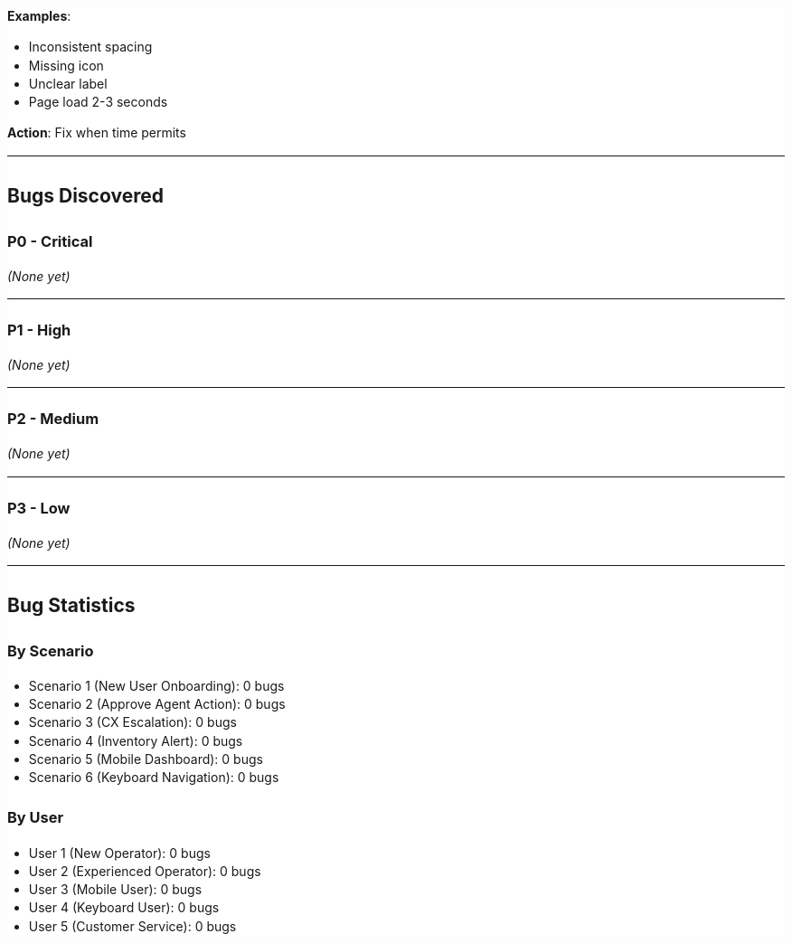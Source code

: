 **Examples**:
- Inconsistent spacing
- Missing icon
- Unclear label
- Page load 2-3 seconds

**Action**: Fix when time permits

---

## Bugs Discovered

### P0 - Critical

*(None yet)*

---

### P1 - High

*(None yet)*

---

### P2 - Medium

*(None yet)*

---

### P3 - Low

*(None yet)*

---

## Bug Statistics

### By Scenario
- Scenario 1 (New User Onboarding): 0 bugs
- Scenario 2 (Approve Agent Action): 0 bugs
- Scenario 3 (CX Escalation): 0 bugs
- Scenario 4 (Inventory Alert): 0 bugs
- Scenario 5 (Mobile Dashboard): 0 bugs
- Scenario 6 (Keyboard Navigation): 0 bugs

### By User
- User 1 (New Operator): 0 bugs
- User 2 (Experienced Operator): 0 bugs
- User 3 (Mobile User): 0 bugs
- User 4 (Keyboard User): 0 bugs
- User 5 (Customer Service): 0 bugs
